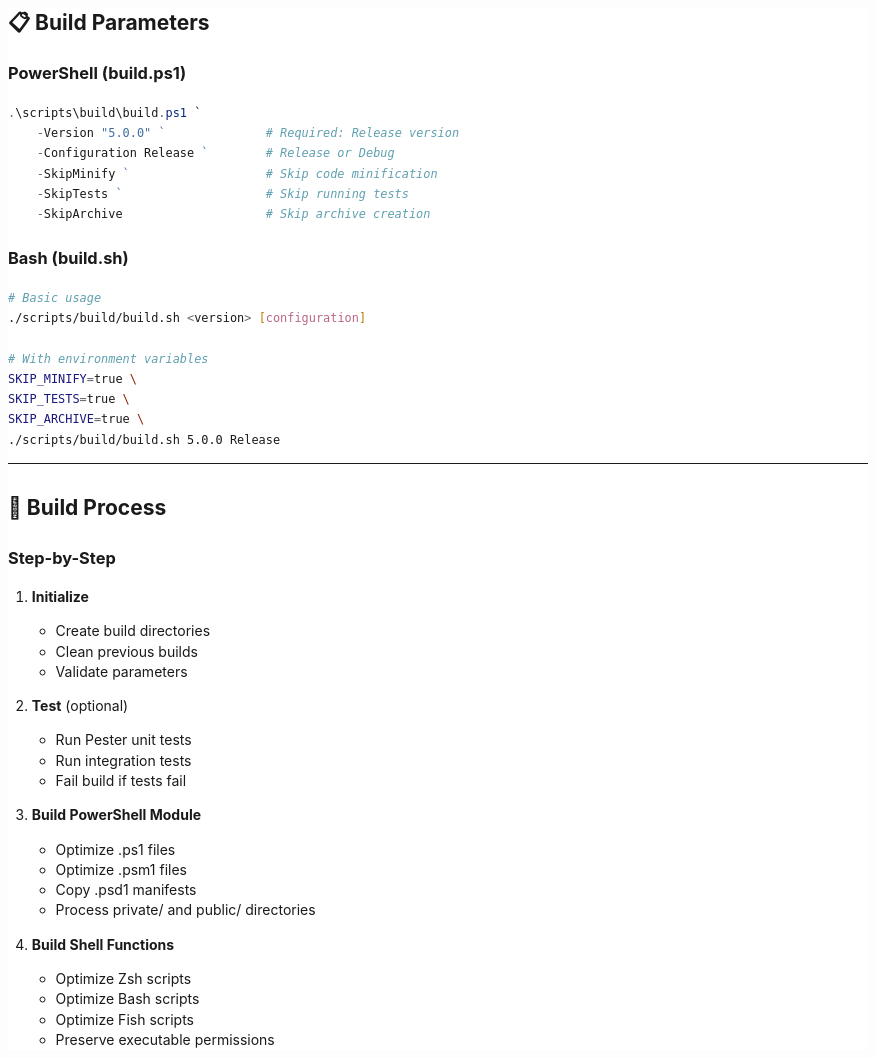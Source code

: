 
## 📋 Build Parameters

### PowerShell (build.ps1)

```powershell
.\scripts\build\build.ps1 `
    -Version "5.0.0" `              # Required: Release version
    -Configuration Release `        # Release or Debug
    -SkipMinify `                   # Skip code minification
    -SkipTests `                    # Skip running tests
    -SkipArchive                    # Skip archive creation
```

### Bash (build.sh)

```bash
# Basic usage
./scripts/build/build.sh <version> [configuration]

# With environment variables
SKIP_MINIFY=true \
SKIP_TESTS=true \
SKIP_ARCHIVE=true \
./scripts/build/build.sh 5.0.0 Release
```

---

## 🔧 Build Process

### Step-by-Step

1. **Initialize**
   - Create build directories
   - Clean previous builds
   - Validate parameters

2. **Test** (optional)
   - Run Pester unit tests
   - Run integration tests
   - Fail build if tests fail

3. **Build PowerShell Module**
   - Optimize .ps1 files
   - Optimize .psm1 files
   - Copy .psd1 manifests
   - Process private/ and public/ directories

4. **Build Shell Functions**
   - Optimize Zsh scripts
   - Optimize Bash scripts
   - Optimize Fish scripts
   - Preserve executable permissions

